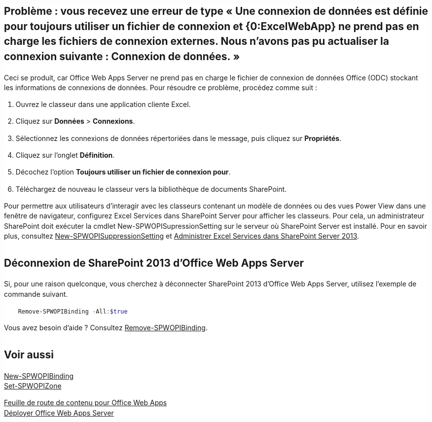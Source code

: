 ## Problème : vous recevez une erreur de type « Une connexion de données est définie pour toujours utiliser un fichier de connexion et {0:ExcelWebApp} ne prend pas en charge les fichiers de connexion externes. Nous n’avons pas pu actualiser la connexion suivante : Connexion de données. »

Ceci se produit, car Office Web Apps Server ne prend pas en charge le fichier de connexion de données Office (ODC) stockant les informations de connexions de données. Pour résoudre ce problème, procédez comme suit :

1.  Ouvrez le classeur dans une application cliente Excel.

2.  Cliquez sur **Données** \> **Connexions**.

3.  Sélectionnez les connexions de données répertoriées dans le message, puis cliquez sur **Propriétés**.

4.  Cliquez sur l’onglet **Définition**.

5.  Décochez l’option **Toujours utiliser un fichier de connexion pour**.

6.  Téléchargez de nouveau le classeur vers la bibliothèque de documents SharePoint.

Pour permettre aux utilisateurs d’interagir avec les classeurs contenant un modèle de données ou des vues Power View dans une fenêtre de navigateur, configurez Excel Services dans SharePoint Server pour afficher les classeurs. Pour cela, un administrateur SharePoint doit exécuter la cmdlet New-SPWOPISupressionSetting sur le serveur où SharePoint Server est installé. Pour en savoir plus, consultez [New-SPWOPISuppressionSetting](https://docs.microsoft.com/en-us/powershell/module/sharepoint-server/New-SPWOPISuppressionSetting?view=sharepoint-ps) et [Administrer Excel Services dans SharePoint Server 2013](https://technet.microsoft.com/fr-fr/library/ee681487\(v=office.15\)).

## Déconnexion de SharePoint 2013 d’Office Web Apps Server

Si, pour une raison quelconque, vous cherchez à déconnecter SharePoint 2013 d’Office Web Apps Server, utilisez l’exemple de commande suivant.

```PowerShell
    Remove-SPWOPIBinding -All:$true
```

Vous avez besoin d’aide ? Consultez [Remove-SPWOPIBinding](https://docs.microsoft.com/en-us/powershell/module/sharepoint-server/Remove-SPWOPIBinding?view=sharepoint-ps).

## Voir aussi


[New-SPWOPIBinding](https://docs.microsoft.com/en-us/powershell/module/sharepoint-server/New-SPWOPIBinding?view=sharepoint-ps)  
[Set-SPWOPIZone](https://docs.microsoft.com/en-us/powershell/module/sharepoint-server/Set-SPWOPIZone?view=sharepoint-ps)  


[Feuille de route de contenu pour Office Web Apps](content-roadmap-for-office-web-apps-server.md)  
[Déployer Office Web Apps Server](deploy-office-web-apps-server.md)  
  

[](deploy-office-web-apps-server.md)

